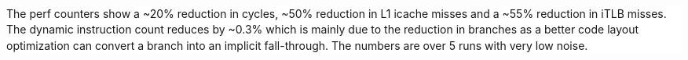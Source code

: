 The perf counters show a ~20% reduction in cycles, ~50% reduction in L1 icache
misses and a ~55% reduction in iTLB misses. The dynamic instruction count
reduces by ~0.3% which is mainly due to the reduction in branches as a better
code layout optimization can convert a branch into an implicit fall-through. The
numbers are over 5 runs with very low noise.
